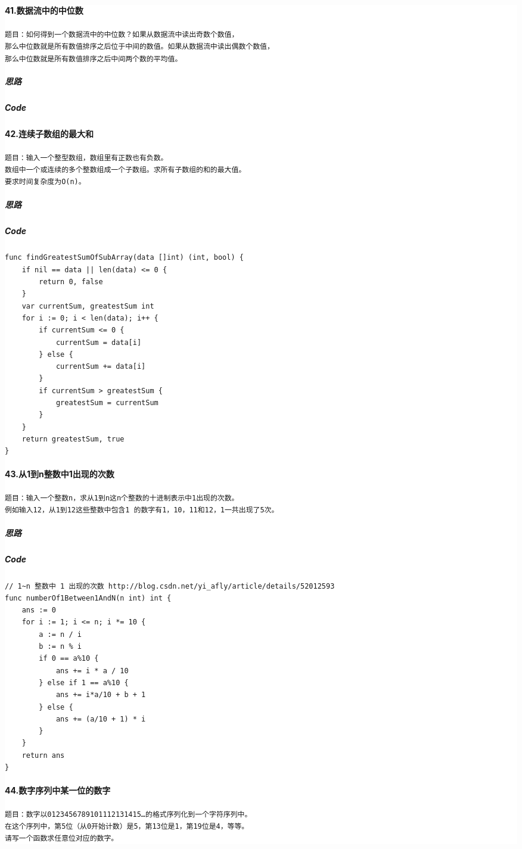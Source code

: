 #### 41.数据流中的中位数
    题目：如何得到一个数据流中的中位数？如果从数据流中读出奇数个数值，
    那么中位数就是所有数值排序之后位于中间的数值。如果从数据流中读出偶数个数值，
    那么中位数就是所有数值排序之后中间两个数的平均值。
##### 思路
##### Code
```
```
#### 42.连续子数组的最大和
    题目：输入一个整型数组，数组里有正数也有负数。
    数组中一个或连续的多个整数组成一个子数组。求所有子数组的和的最大值。
    要求时间复杂度为O(n)。
##### 思路
##### Code
```
func findGreatestSumOfSubArray(data []int) (int, bool) {
	if nil == data || len(data) <= 0 {
		return 0, false
	}
	var currentSum, greatestSum int
	for i := 0; i < len(data); i++ {
		if currentSum <= 0 {
			currentSum = data[i]
		} else {
			currentSum += data[i]
		}
		if currentSum > greatestSum {
			greatestSum = currentSum
		}
	}
	return greatestSum, true
}
```

#### 43.从1到n整数中1出现的次数
    题目：输入一个整数n，求从1到n这n个整数的十进制表示中1出现的次数。
    例如输入12，从1到12这些整数中包含1 的数字有1，10，11和12，1一共出现了5次。
##### 思路
##### Code
```
// 1~n 整数中 1 出现的次数 http://blog.csdn.net/yi_afly/article/details/52012593
func numberOf1Between1AndN(n int) int {
	ans := 0
	for i := 1; i <= n; i *= 10 {
		a := n / i
		b := n % i
		if 0 == a%10 {
			ans += i * a / 10
		} else if 1 == a%10 {
			ans += i*a/10 + b + 1
		} else {
			ans += (a/10 + 1) * i
		}
	}
	return ans
}
```
#### 44.数字序列中某一位的数字
    题目：数字以0123456789101112131415…的格式序列化到一个字符序列中。
    在这个序列中，第5位（从0开始计数）是5，第13位是1，第19位是4，等等。
    请写一个函数求任意位对应的数字。